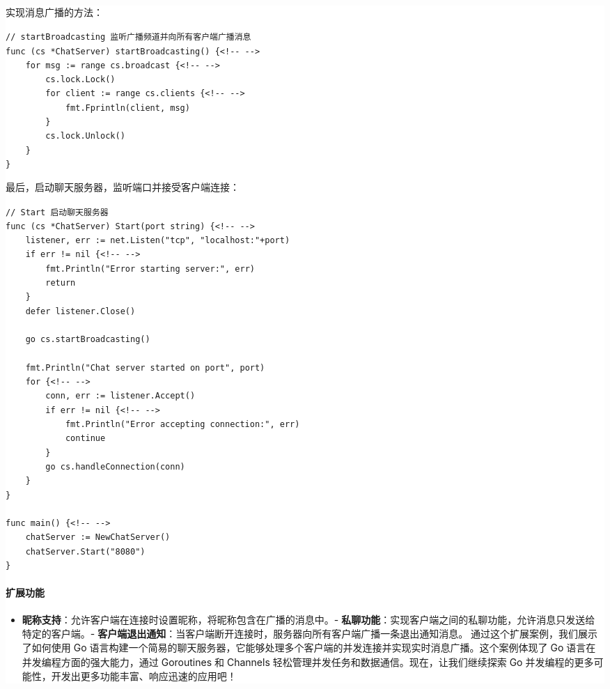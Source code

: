 实现消息广播的方法：

```
// startBroadcasting 监听广播频道并向所有客户端广播消息
func (cs *ChatServer) startBroadcasting() {<!-- -->
    for msg := range cs.broadcast {<!-- -->
        cs.lock.Lock()
        for client := range cs.clients {<!-- -->
            fmt.Fprintln(client, msg)
        }
        cs.lock.Unlock()
    }
}

```

最后，启动聊天服务器，监听端口并接受客户端连接：

```
// Start 启动聊天服务器
func (cs *ChatServer) Start(port string) {<!-- -->
    listener, err := net.Listen("tcp", "localhost:"+port)
    if err != nil {<!-- -->
        fmt.Println("Error starting server:", err)
        return
    }
    defer listener.Close()

    go cs.startBroadcasting()

    fmt.Println("Chat server started on port", port)
    for {<!-- -->
        conn, err := listener.Accept()
        if err != nil {<!-- -->
            fmt.Println("Error accepting connection:", err)
            continue
        }
        go cs.handleConnection(conn)
    }
}

func main() {<!-- -->
    chatServer := NewChatServer()
    chatServer.Start("8080")
}

```

#### 扩展功能
- **昵称支持**：允许客户端在连接时设置昵称，将昵称包含在广播的消息中。- **私聊功能**：实现客户端之间的私聊功能，允许消息只发送给特定的客户端。- **客户端退出通知**：当客户端断开连接时，服务器向所有客户端广播一条退出通知消息。
通过这个扩展案例，我们展示了如何使用 Go 语言构建一个简易的聊天服务器，它能够处理多个客户端的并发连接并实现实时消息广播。这个案例体现了 Go 语言在并发编程方面的强大能力，通过 Goroutines 和 Channels 轻松管理并发任务和数据通信。现在，让我们继续探索 Go 并发编程的更多可能性，开发出更多功能丰富、响应迅速的应用吧！
